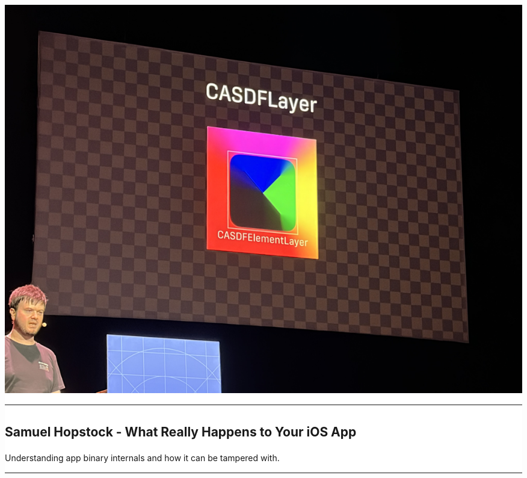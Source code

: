 ![bg](images/rambo-5.jpeg)


---

## Samuel Hopstock - What Really Happens to Your iOS App

Understanding app binary internals and how it can be tampered with.

---
